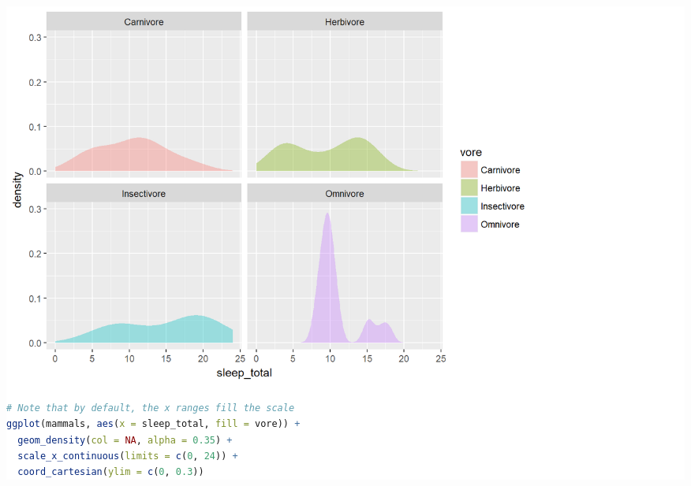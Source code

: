 <img src="ggplot2Part3_files/figure-html/unnamed-chunk-11-2.png" width="672" />

```r
# Note that by default, the x ranges fill the scale
ggplot(mammals, aes(x = sleep_total, fill = vore)) +
  geom_density(col = NA, alpha = 0.35) +
  scale_x_continuous(limits = c(0, 24)) +
  coord_cartesian(ylim = c(0, 0.3))
```
